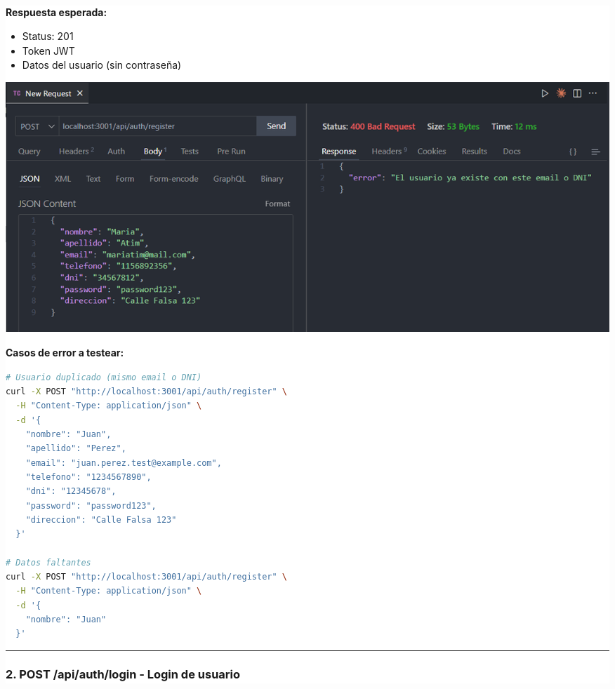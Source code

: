 **Respuesta esperada:**

- Status: 201
- Token JWT
- Datos del usuario (sin contraseña)

![Respuesta exitosa del registro](image/api-auth-documentation/1760979014188.png)

**Casos de error a testear:**

```bash
# Usuario duplicado (mismo email o DNI)
curl -X POST "http://localhost:3001/api/auth/register" \
  -H "Content-Type: application/json" \
  -d '{
    "nombre": "Juan",
    "apellido": "Perez",
    "email": "juan.perez.test@example.com",
    "telefono": "1234567890",
    "dni": "12345678",
    "password": "password123",
    "direccion": "Calle Falsa 123"
  }'

# Datos faltantes
curl -X POST "http://localhost:3001/api/auth/register" \
  -H "Content-Type: application/json" \
  -d '{
    "nombre": "Juan"
  }'
```

---

### 2. POST /api/auth/login - Login de usuario
